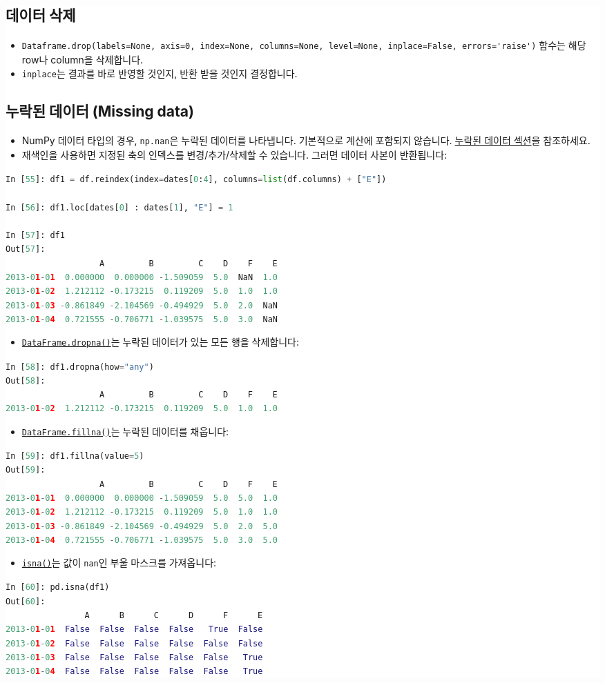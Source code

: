 ## 데이터 삭제
- `Dataframe.drop(labels=None, axis=0, index=None, columns=None, level=None, inplace=False, errors='raise')` 함수는 해당 row나 column을 삭제합니다.
- `inplace`는 결과를 바로 반영할 것인지, 반환 받을 것인지 결정합니다.


## 누락된 데이터 (Missing data)

- NumPy 데이터 타입의 경우, `np.nan`은 누락된 데이터를 나타냅니다. 기본적으로 계산에 포함되지 않습니다. [누락된 데이터 섹션](https://pandas.pydata.org/docs/user_guide/missing_data.html#missing-data)을 참조하세요.
- 재색인을 사용하면 지정된 축의 인덱스를 변경/추가/삭제할 수 있습니다. 그러면 데이터 사본이 반환됩니다:

```python
In [55]: df1 = df.reindex(index=dates[0:4], columns=list(df.columns) + ["E"])

In [56]: df1.loc[dates[0] : dates[1], "E"] = 1

In [57]: df1
Out[57]: 
                   A         B         C    D    F    E
2013-01-01  0.000000  0.000000 -1.509059  5.0  NaN  1.0
2013-01-02  1.212112 -0.173215  0.119209  5.0  1.0  1.0
2013-01-03 -0.861849 -2.104569 -0.494929  5.0  2.0  NaN
2013-01-04  0.721555 -0.706771 -1.039575  5.0  3.0  NaN
```

- [`DataFrame.dropna()`](https://pandas.pydata.org/docs/reference/api/pandas.DataFrame.dropna.html#pandas.DataFrame.dropna "pandas.DataFrame.dropna")는 누락된 데이터가 있는 모든 행을 삭제합니다:

```python
In [58]: df1.dropna(how="any")
Out[58]: 
                   A         B         C    D    F    E
2013-01-02  1.212112 -0.173215  0.119209  5.0  1.0  1.0
```

- [`DataFrame.fillna()`](https://pandas.pydata.org/docs/reference/api/pandas.DataFrame.fillna.html#pandas.DataFrame.fillna "pandas.DataFrame.fillna")는 누락된 데이터를 채웁니다:

```python
In [59]: df1.fillna(value=5)
Out[59]: 
                   A         B         C    D    F    E
2013-01-01  0.000000  0.000000 -1.509059  5.0  5.0  1.0
2013-01-02  1.212112 -0.173215  0.119209  5.0  1.0  1.0
2013-01-03 -0.861849 -2.104569 -0.494929  5.0  2.0  5.0
2013-01-04  0.721555 -0.706771 -1.039575  5.0  3.0  5.0
```

- [`isna()`](https://pandas.pydata.org/docs/reference/api/pandas.isna.html#pandas.isna "pandas.isna")는 값이 `nan`인 부울 마스크를 가져옵니다:

```python
In [60]: pd.isna(df1)
Out[60]: 
                A      B      C      D      F      E
2013-01-01  False  False  False  False   True  False
2013-01-02  False  False  False  False  False  False
2013-01-03  False  False  False  False  False   True
2013-01-04  False  False  False  False  False   True
```
